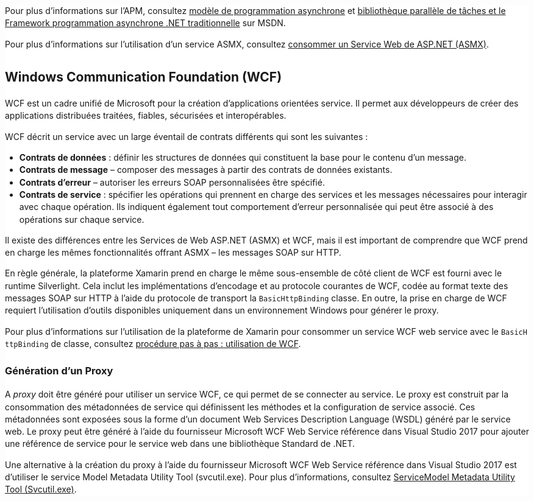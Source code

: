 Pour plus d’informations sur l’APM, consultez [modèle de programmation asynchrone](https://msdn.microsoft.com/en-us/library/ms228963(v=vs.110).aspx) et [bibliothèque parallèle de tâches et le Framework programmation asynchrone .NET traditionnelle](https://msdn.microsoft.com/en-us/library/dd997423(v=vs.110).aspx) sur MSDN.

Pour plus d’informations sur l’utilisation d’un service ASMX, consultez [consommer un Service Web de ASP.NET (ASMX)](~/xamarin-forms/data-cloud/consuming/asmx.md).

<a name="wcf" />

## <a name="windows-communication-foundation-wcf"></a>Windows Communication Foundation (WCF)

WCF est un cadre unifié de Microsoft pour la création d’applications orientées service. Il permet aux développeurs de créer des applications distribuées traitées, fiables, sécurisées et interopérables.

WCF décrit un service avec un large éventail de contrats différents qui sont les suivantes :

- **Contrats de données** : définir les structures de données qui constituent la base pour le contenu d’un message.
- **Contrats de message** – composer des messages à partir des contrats de données existants.
- **Contrats d’erreur** – autoriser les erreurs SOAP personnalisées être spécifié.
- **Contrats de service** : spécifier les opérations qui prennent en charge des services et les messages nécessaires pour interagir avec chaque opération. Ils indiquent également tout comportement d’erreur personnalisée qui peut être associé à des opérations sur chaque service.

Il existe des différences entre les Services de Web ASP.NET (ASMX) et WCF, mais il est important de comprendre que WCF prend en charge les mêmes fonctionnalités offrant ASMX – les messages SOAP sur HTTP.

En règle générale, la plateforme Xamarin prend en charge le même sous-ensemble de côté client de WCF est fourni avec le runtime Silverlight. Cela inclut les implémentations d’encodage et au protocole courantes de WCF, codée au format texte des messages SOAP sur HTTP à l’aide du protocole de transport la `BasicHttpBinding` classe. En outre, la prise en charge de WCF requiert l’utilisation d’outils disponibles uniquement dans un environnement Windows pour générer le proxy.

Pour plus d’informations sur l’utilisation de la plateforme de Xamarin pour consommer un service WCF web service avec le `BasicHttpBinding` de classe, consultez [procédure pas à pas : utilisation de WCF](walkthrough-working-with-wcf.md).

### <a name="generating-a-proxy"></a>Génération d’un Proxy

A *proxy* doit être généré pour utiliser un service WCF, ce qui permet de se connecter au service. Le proxy est construit par la consommation des métadonnées de service qui définissent les méthodes et la configuration de service associé. Ces métadonnées sont exposées sous la forme d’un document Web Services Description Language (WSDL) généré par le service web. Le proxy peut être généré à l’aide du fournisseur Microsoft WCF Web Service référence dans Visual Studio 2017 pour ajouter une référence de service pour le service web dans une bibliothèque Standard de .NET.

Une alternative à la création du proxy à l’aide du fournisseur Microsoft WCF Web Service référence dans Visual Studio 2017 est d’utiliser le service Model Metadata Utility Tool (svcutil.exe). Pour plus d’informations, consultez [ServiceModel Metadata Utility Tool (Svcutil.exe)](https://docs.microsoft.com/en-us/dotnet/framework/wcf/servicemodel-metadata-utility-tool-svcutil-exe).
